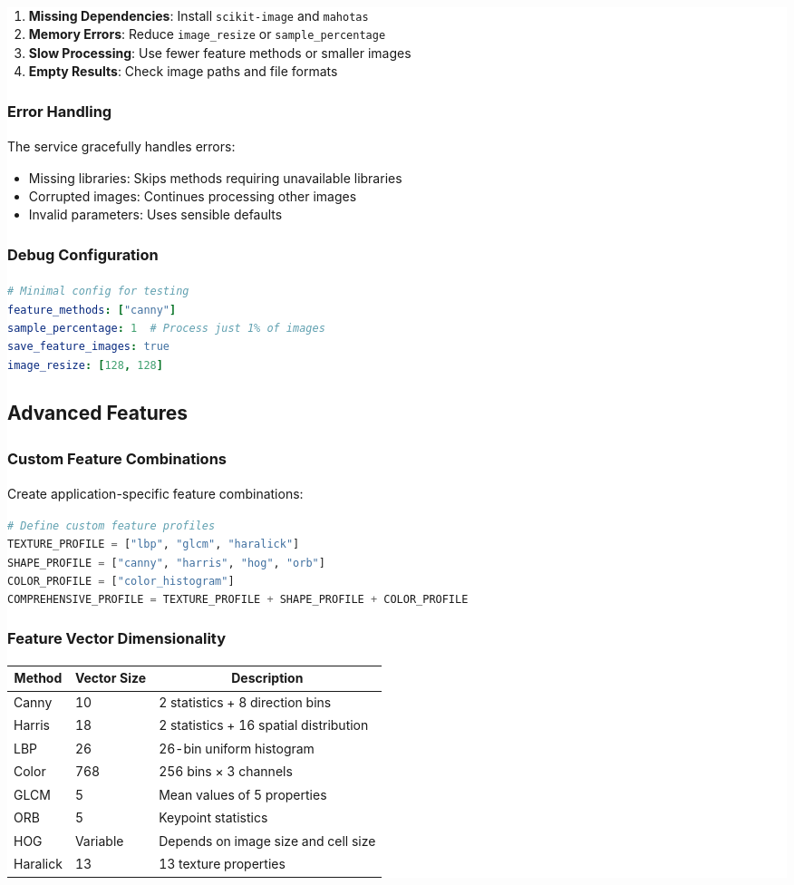 1. **Missing Dependencies**: Install `scikit-image` and `mahotas`
2. **Memory Errors**: Reduce `image_resize` or `sample_percentage`
3. **Slow Processing**: Use fewer feature methods or smaller images
4. **Empty Results**: Check image paths and file formats

### Error Handling

The service gracefully handles errors:
- Missing libraries: Skips methods requiring unavailable libraries
- Corrupted images: Continues processing other images
- Invalid parameters: Uses sensible defaults

### Debug Configuration

```yaml
# Minimal config for testing
feature_methods: ["canny"]
sample_percentage: 1  # Process just 1% of images
save_feature_images: true
image_resize: [128, 128]
```

## Advanced Features

### Custom Feature Combinations

Create application-specific feature combinations:

```python
# Define custom feature profiles
TEXTURE_PROFILE = ["lbp", "glcm", "haralick"]
SHAPE_PROFILE = ["canny", "harris", "hog", "orb"]
COLOR_PROFILE = ["color_histogram"]
COMPREHENSIVE_PROFILE = TEXTURE_PROFILE + SHAPE_PROFILE + COLOR_PROFILE
```

### Feature Vector Dimensionality

| Method | Vector Size | Description |
|--------|-------------|-------------|
| Canny | 10 | 2 statistics + 8 direction bins |
| Harris | 18 | 2 statistics + 16 spatial distribution |
| LBP | 26 | 26-bin uniform histogram |
| Color | 768 | 256 bins × 3 channels |
| GLCM | 5 | Mean values of 5 properties |
| ORB | 5 | Keypoint statistics |
| HOG | Variable | Depends on image size and cell size |
| Haralick | 13 | 13 texture properties |
